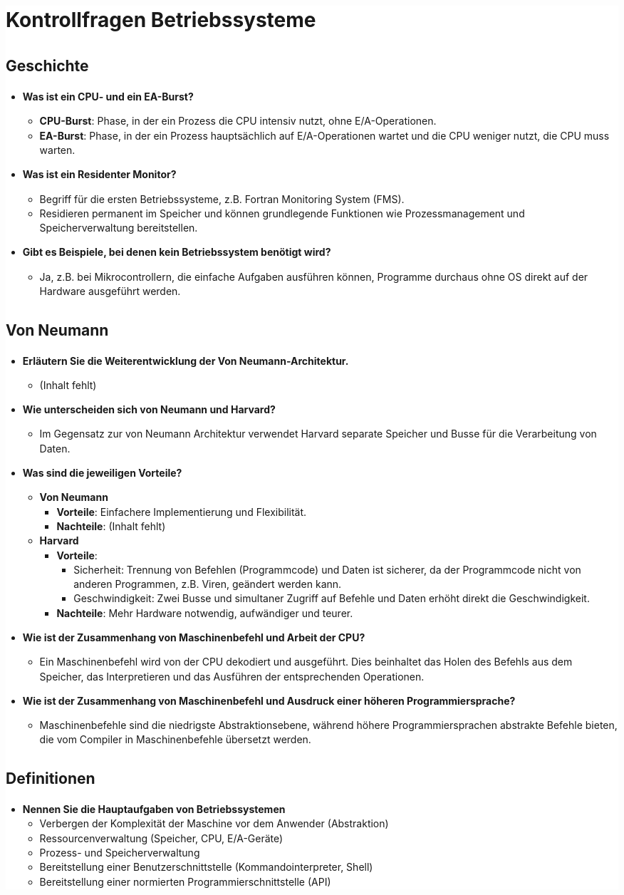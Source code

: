# Kontrollfragen Betriebssysteme

## Geschichte

- **Was ist ein CPU- und ein EA-Burst?**
  - **CPU-Burst**: Phase, in der ein Prozess die CPU intensiv nutzt, ohne E/A-Operationen.
  - **EA-Burst**: Phase, in der ein Prozess hauptsächlich auf E/A-Operationen wartet und die CPU weniger nutzt, die CPU muss warten.

- **Was ist ein Residenter Monitor?**
  - Begriff für die ersten Betriebssysteme, z.B. Fortran Monitoring System (FMS).
  - Residieren permanent im Speicher und können grundlegende Funktionen wie Prozessmanagement und Speicherverwaltung bereitstellen.

- **Gibt es Beispiele, bei denen kein Betriebssystem benötigt wird?**
  - Ja, z.B. bei Mikrocontrollern, die einfache Aufgaben ausführen können, Programme durchaus ohne OS direkt auf der Hardware ausgeführt werden.

## Von Neumann

- **Erläutern Sie die Weiterentwicklung der Von Neumann-Architektur.**
  - (Inhalt fehlt)

- **Wie unterscheiden sich von Neumann und Harvard?**
  - Im Gegensatz zur von Neumann Architektur verwendet Harvard separate Speicher und Busse für die Verarbeitung von Daten.

- **Was sind die jeweiligen Vorteile?**
  - **Von Neumann**
    - **Vorteile**: Einfachere Implementierung und Flexibilität.
    - **Nachteile**: (Inhalt fehlt)
  - **Harvard**
    - **Vorteile**: 
      - Sicherheit: Trennung von Befehlen (Programmcode) und Daten ist sicherer, da der Programmcode nicht von anderen Programmen, z.B. Viren, geändert werden kann.
      - Geschwindigkeit: Zwei Busse und simultaner Zugriff auf Befehle und Daten erhöht direkt die Geschwindigkeit.
    - **Nachteile**: Mehr Hardware notwendig, aufwändiger und teurer.

- **Wie ist der Zusammenhang von Maschinenbefehl und Arbeit der CPU?**
  - Ein Maschinenbefehl wird von der CPU dekodiert und ausgeführt. Dies beinhaltet das Holen des Befehls aus dem Speicher, das Interpretieren und das Ausführen der entsprechenden Operationen.

- **Wie ist der Zusammenhang von Maschinenbefehl und Ausdruck einer höheren Programmiersprache?**
  - Maschinenbefehle sind die niedrigste Abstraktionsebene, während höhere Programmiersprachen abstrakte Befehle bieten, die vom Compiler in Maschinenbefehle übersetzt werden.

## Definitionen

- **Nennen Sie die Hauptaufgaben von Betriebssystemen**
  - Verbergen der Komplexität der Maschine vor dem Anwender (Abstraktion)
  - Ressourcenverwaltung (Speicher, CPU, E/A-Geräte)
  - Prozess- und Speicherverwaltung
  - Bereitstellung einer Benutzerschnittstelle (Kommandointerpreter, Shell)
  - Bereitstellung einer normierten Programmierschnittstelle (API)
